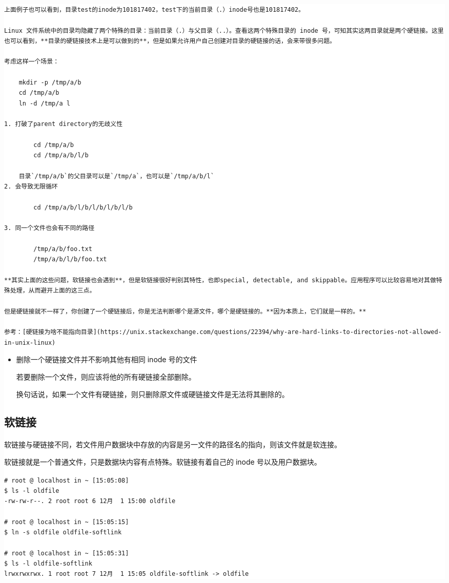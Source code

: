 
	上面例子也可以看到，目录test的inode为101817402，test下的当前目录（.）inode号也是101817402。

	Linux 文件系统中的目录均隐藏了两个特殊的目录：当前目录（.）与父目录（..）。查看这两个特殊目录的 inode 号，可知其实这两目录就是两个硬链接。这里也可以看到，**目录的硬链接技术上是可以做到的**，但是如果允许用户自己创建对目录的硬链接的话，会来带很多问题。

	考虑这样一个场景：

		mkdir -p /tmp/a/b
		cd /tmp/a/b
		ln -d /tmp/a l

	1. 打破了parent directory的无歧义性

			cd /tmp/a/b
			cd /tmp/a/b/l/b
	
		目录`/tmp/a/b`的父目录可以是`/tmp/a`，也可以是`/tmp/a/b/l`
	2. 会导致无限循环

			cd /tmp/a/b/l/b/l/b/l/b/l/b

	3. 同一个文件也会有不同的路径
			
			/tmp/a/b/foo.txt
			/tmp/a/b/l/b/foo.txt

	**其实上面的这些问题，软链接也会遇到**，但是软链接很好判别其特性，也即special, detectable, and skippable。应用程序可以比较容易地对其做特殊处理，从而避开上面的这三点。

	但是硬链接就不一样了，你创建了一个硬链接后，你是无法判断哪个是源文件，哪个是硬链接的。**因为本质上，它们就是一样的。**

	参考：[硬链接为啥不能指向目录](https://unix.stackexchange.com/questions/22394/why-are-hard-links-to-directories-not-allowed-in-unix-linux)

	

- 删除一个硬链接文件并不影响其他有相同 inode 号的文件

	若要删除一个文件，则应该将他的所有硬链接全部删除。

	换句话说，如果一个文件有硬链接，则只删除原文件或硬链接文件是无法将其删除的。

## 软链接 ##

软链接与硬链接不同，若文件用户数据块中存放的内容是另一文件的路径名的指向，则该文件就是软连接。

软链接就是一个普通文件，只是数据块内容有点特殊。软链接有着自己的 inode 号以及用户数据块。

	# root @ localhost in ~ [15:05:08] 
	$ ls -l oldfile 
	-rw-rw-r--. 2 root root 6 12月  1 15:00 oldfile
	
	# root @ localhost in ~ [15:05:15] 
	$ ln -s oldfile oldfile-softlink
	
	# root @ localhost in ~ [15:05:31] 
	$ ls -l oldfile-softlink 
	lrwxrwxrwx. 1 root root 7 12月  1 15:05 oldfile-softlink -> oldfile
	